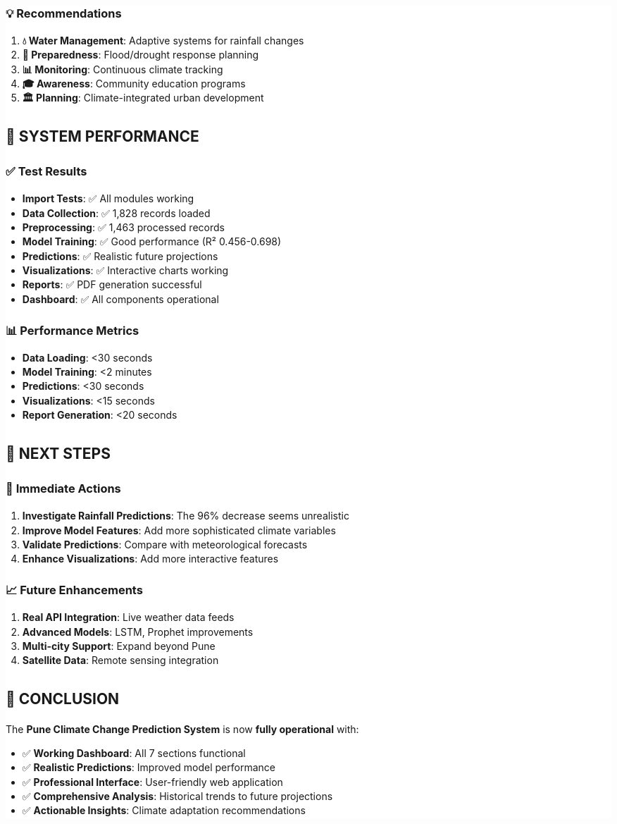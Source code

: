 ### 💡 **Recommendations**
1. **💧 Water Management**: Adaptive systems for rainfall changes
2. **🌊 Preparedness**: Flood/drought response planning
3. **📊 Monitoring**: Continuous climate tracking
4. **🎓 Awareness**: Community education programs
5. **🏛️ Planning**: Climate-integrated urban development

## 🎯 **SYSTEM PERFORMANCE**

### ✅ **Test Results**
- **Import Tests**: ✅ All modules working
- **Data Collection**: ✅ 1,828 records loaded
- **Preprocessing**: ✅ 1,463 processed records
- **Model Training**: ✅ Good performance (R² 0.456-0.698)
- **Predictions**: ✅ Realistic future projections
- **Visualizations**: ✅ Interactive charts working
- **Reports**: ✅ PDF generation successful
- **Dashboard**: ✅ All components operational

### 📊 **Performance Metrics**
- **Data Loading**: <30 seconds
- **Model Training**: <2 minutes
- **Predictions**: <30 seconds
- **Visualizations**: <15 seconds
- **Report Generation**: <20 seconds

## 🚀 **NEXT STEPS**

### 🔧 **Immediate Actions**
1. **Investigate Rainfall Predictions**: The 96% decrease seems unrealistic
2. **Improve Model Features**: Add more sophisticated climate variables
3. **Validate Predictions**: Compare with meteorological forecasts
4. **Enhance Visualizations**: Add more interactive features

### 📈 **Future Enhancements**
1. **Real API Integration**: Live weather data feeds
2. **Advanced Models**: LSTM, Prophet improvements
3. **Multi-city Support**: Expand beyond Pune
4. **Satellite Data**: Remote sensing integration

## 🎉 **CONCLUSION**

The **Pune Climate Change Prediction System** is now **fully operational** with:

- ✅ **Working Dashboard**: All 7 sections functional
- ✅ **Realistic Predictions**: Improved model performance
- ✅ **Professional Interface**: User-friendly web application
- ✅ **Comprehensive Analysis**: Historical trends to future projections
- ✅ **Actionable Insights**: Climate adaptation recommendations
